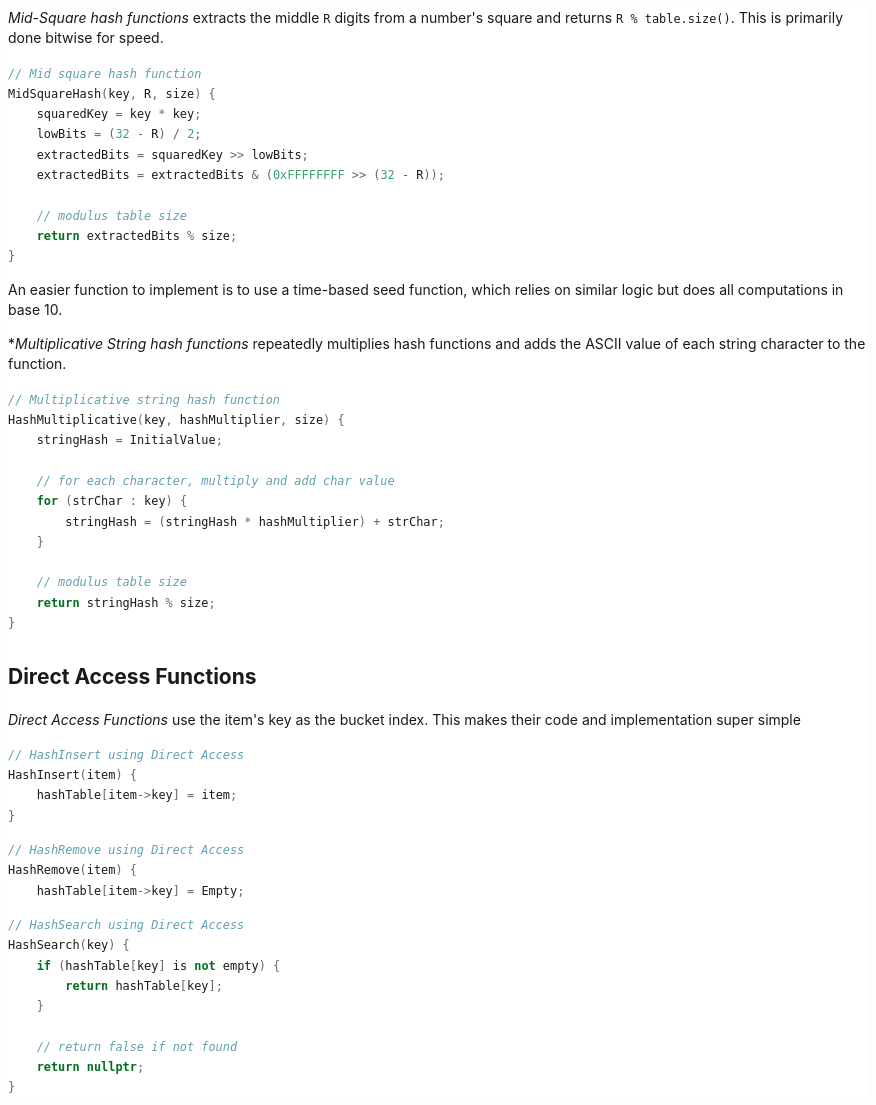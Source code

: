 *Mid-Square hash functions* extracts the middle `R` digits from a number's square and returns `R % table.size()`.  This is primarily done bitwise for speed.
```c++
// Mid square hash function
MidSquareHash(key, R, size) {
	squaredKey = key * key;
	lowBits = (32 - R) / 2;
	extractedBits = squaredKey >> lowBits;
	extractedBits = extractedBits & (0xFFFFFFFF >> (32 - R));

	// modulus table size
	return extractedBits % size;
}
```

An easier function to implement is to use a time-based seed function, which relies on similar logic but does all computations in base 10.

**Multiplicative String hash functions* repeatedly multiplies hash functions and adds the ASCII value of each string character to the function.
```c++
// Multiplicative string hash function
HashMultiplicative(key, hashMultiplier, size) {
	stringHash = InitialValue;

	// for each character, multiply and add char value
	for (strChar : key) {
		stringHash = (stringHash * hashMultiplier) + strChar;
	}
	
	// modulus table size
	return stringHash % size;
}
```

## Direct Access Functions
*Direct Access Functions* use the item's key as the bucket index. This makes their code and implementation super simple
```c++
// HashInsert using Direct Access
HashInsert(item) {
	hashTable[item->key] = item;
}
```
```c++
// HashRemove using Direct Access
HashRemove(item) {
	hashTable[item->key] = Empty;
```
```c++
// HashSearch using Direct Access
HashSearch(key) {
	if (hashTable[key] is not empty) {
		return hashTable[key];
	}
	
	// return false if not found
	return nullptr;
}
```
